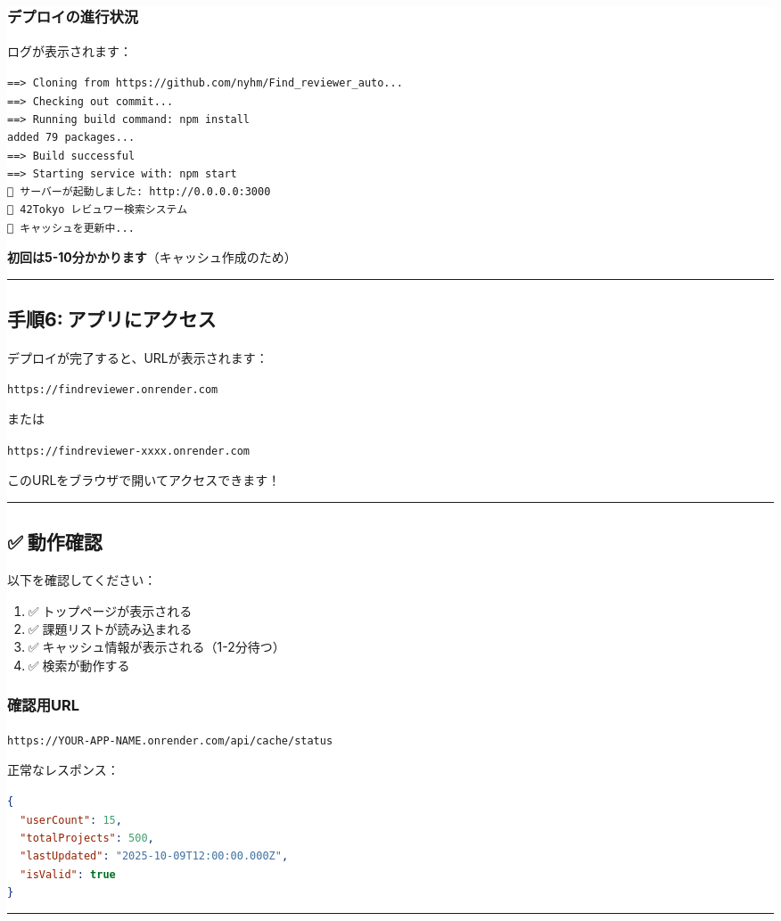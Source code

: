 ### デプロイの進行状況

ログが表示されます：

```
==> Cloning from https://github.com/nyhm/Find_reviewer_auto...
==> Checking out commit...
==> Running build command: npm install
added 79 packages...
==> Build successful
==> Starting service with: npm start
🚀 サーバーが起動しました: http://0.0.0.0:3000
📍 42Tokyo レビュワー検索システム
🔄 キャッシュを更新中...
```

**初回は5-10分かかります**（キャッシュ作成のため）

---

## 手順6: アプリにアクセス

デプロイが完了すると、URLが表示されます：

```
https://findreviewer.onrender.com
```

または

```
https://findreviewer-xxxx.onrender.com
```

このURLをブラウザで開いてアクセスできます！

---

## ✅ 動作確認

以下を確認してください：

1. ✅ トップページが表示される
2. ✅ 課題リストが読み込まれる
3. ✅ キャッシュ情報が表示される（1-2分待つ）
4. ✅ 検索が動作する

### 確認用URL

```
https://YOUR-APP-NAME.onrender.com/api/cache/status
```

正常なレスポンス：
```json
{
  "userCount": 15,
  "totalProjects": 500,
  "lastUpdated": "2025-10-09T12:00:00.000Z",
  "isValid": true
}
```

---